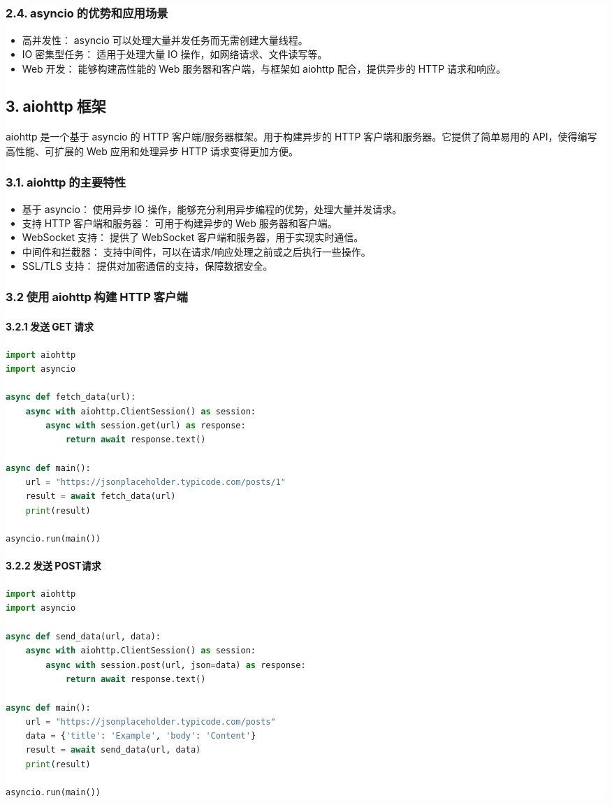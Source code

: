 
### 2.4. asyncio 的优势和应用场景
- 高并发性： asyncio 可以处理大量并发任务而无需创建大量线程。
- IO 密集型任务： 适用于处理大量 IO 操作，如网络请求、文件读写等。
- Web 开发： 能够构建高性能的 Web 服务器和客户端，与框架如 aiohttp 配合，提供异步的 HTTP 请求和响应。

## 3. aiohttp 框架
aiohttp 是一个基于 asyncio 的 HTTP 客户端/服务器框架。用于构建异步的 HTTP 客户端和服务器。它提供了简单易用的 API，使得编写高性能、可扩展的 Web 应用和处理异步 HTTP 请求变得更加方便。

### 3.1. aiohttp 的主要特性
- 基于 asyncio： 使用异步 IO 操作，能够充分利用异步编程的优势，处理大量并发请求。
- 支持 HTTP 客户端和服务器： 可用于构建异步的 Web 服务器和客户端。
- WebSocket 支持： 提供了 WebSocket 客户端和服务器，用于实现实时通信。
- 中间件和拦截器： 支持中间件，可以在请求/响应处理之前或之后执行一些操作。
- SSL/TLS 支持： 提供对加密通信的支持，保障数据安全。

### 3.2 使用 aiohttp 构建 HTTP 客户端

#### 3.2.1 发送 GET 请求
```python
import aiohttp
import asyncio

async def fetch_data(url):
    async with aiohttp.ClientSession() as session:
        async with session.get(url) as response:
            return await response.text()

async def main():
    url = "https://jsonplaceholder.typicode.com/posts/1"
    result = await fetch_data(url)
    print(result)

asyncio.run(main())
```

#### 3.2.2 发送 POST请求
```python
import aiohttp
import asyncio

async def send_data(url, data):
    async with aiohttp.ClientSession() as session:
        async with session.post(url, json=data) as response:
            return await response.text()

async def main():
    url = "https://jsonplaceholder.typicode.com/posts"
    data = {'title': 'Example', 'body': 'Content'}
    result = await send_data(url, data)
    print(result)

asyncio.run(main())
```

